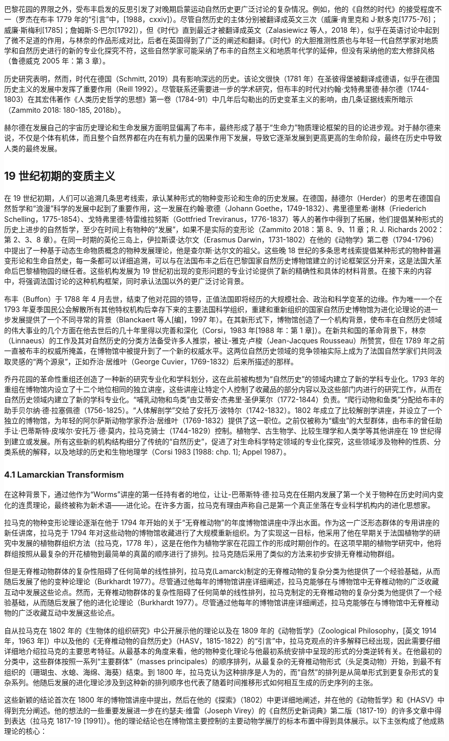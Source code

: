 巴黎花园的界限之外，受布丰启发的反思引发了对晚期启蒙运动自然历史更广泛讨论的复杂情况。例如，他的《自然的时代》的接受程度不一（罗杰在布丰 1779 年的“引言”中，\[1988，cxxiv]）。尽管自然历史的主体分别被翻译成英文三次（威廉·肯里克和 J·默多克\[1775-76]；威廉·斯梅利\[1785]；詹姆斯·S·巴尔\[1792]），但《时代》直到最近才被翻译成英文（Zalasiewicz 等人，2018 年），似乎在英语讨论中起到了微不足道的作用，与林奈的作品形成对比，后者在英国得到了广泛的阐述和翻译。《时代》的大胆推测性质也与年轻一代自然学家对地质学和自然历史进行的新的专业化探究不符，这些自然学家可能采纳了布丰的自然主义和地质年代学的延伸，但没有采纳他的宏大修辞风格（鲁德威克 2005 年：第 3 章）。

历史研究表明，然而，时代在德国（Schmitt, 2019）具有影响深远的历史。该论文很快（1781 年）在圣彼得堡被翻译成德语，似乎在德国历史主义的发展中发挥了重要作用（Reill 1992）。尽管联系还需要进一步的学术研究，但布丰的时代对约翰·戈特弗里德·赫尔德（1744-1803）在其宏伟著作《人类历史哲学的思想》第一卷（1784-91）中几年后勾勒出的历史变革主义的影响，由几条证据线索所暗示（Zammito 2018: 180-185, 2018b）。

赫尔德在发展自己的宇宙历史理论和生命发展方面明显偏离了布丰，最终形成了基于“生命力”物质理论框架的目的论进步观。对于赫尔德来说，不仅是个体有机体，而且整个自然界都在内在有机力量的因果作用下发展，导致它逐渐发展到更高更高的生命阶段，最终在历史中导致人类的最终发展。

## 19 世纪初期的变质主义

在 19 世纪初期，人们可以追溯几条思考线索，承认某种形式的物种变形论和生命的历史发展。在德国，赫德尔（Herder）的思考在德国自然哲学和“浪漫”科学的发展中起到了重要作用，这一发展在约翰·歌德（Johann Goethe，1749-1832）、弗里德里希·谢林（Friederich Schelling，1775-1854）、戈特弗里德·特雷维拉努斯（Gottfried Treviranus，1776-1837）等人的著作中得到了拓展，他们提倡某种形式的历史上进步的自然哲学，至少在时间上有物种的“发展”，如果不是实际的变形论（Zammito 2018：第 8、9、11 章；R. J. Richards 2002：第 2、3、8 章）。在同一时期的英伦三岛上，伊拉斯谟·达尔文（Erasmus Darwin，1731-1802）在他的《动物学》第二卷（1794-1796）中提出了一种基于动态生命物质概念的物种发展理论，他是查尔斯·达尔文的祖父。这些晚 18 世纪的多条思考线索提倡某种形式的物种普遍变形论和生命自然史，每一条都可以详细追溯，可以与在法国布丰之后在巴黎国家自然历史博物馆建立的讨论框架区分开来，这是法国大革命后巴黎植物园的继任者。这些机构发展为 19 世纪初出现的变形问题的专业讨论提供了新的精确性和具体的材料背景。在接下来的内容中，将强调法国讨论的这种机构框架，同时承认法国以外的更广泛讨论背景。

布丰（Buffon）于 1788 年 4 月去世，结束了他对花园的领导，正值法国即将经历的大规模社会、政治和科学变革的边缘。作为唯一一个在 1793 年夏季国民公会解散所有其他特权机构后幸存下来的主要法国科学组织，重建和重新组织的国家自然历史博物馆为进化论理论的进一步发展提供了一个不同寻常的背景（Blanckaert 等人\[编]，1997 年）。在其新形式下，博物馆创造了一个机构背景，使布丰在自然历史领域的伟大事业的几个方面在他去世后的几十年里得以完善和深化（Corsi，1983 年\[1988 年：第 1 章]）。在新共和国的革命背景下，林奈（Linnaeus）的工作及其对自然历史的分类方法备受许多人推崇，被让-雅克·卢梭（Jean-Jacques Rousseau）所赞赏，但在 1789 年之前一直被布丰的权威所掩盖，在博物馆中被提升到了一个新的权威水平。这两位自然历史领域的竞争领袖实际上成为了法国自然学家们共同汲取灵感的“两个源泉”，正如乔治·居维叶（George Cuvier，1769-1832）后来所描述的那样。

乔丹花园的革命性重组还创造了一种新的研究专业化和学科划分，这在此前被构想为“自然历史”的领域内建立了新的学科专业化。1793 年的重组在博物馆内设立了十二个地位相同的独立讲座，这些讲座让特定个人控制了收藏品的部分内容以及这些部门内进行的研究工作，从而在自然历史领域内建立了新的学科专业化。“哺乳动物和鸟类”由艾蒂安·杰弗里·圣伊莱尔（1772-1844）负责。“爬行动物和鱼类”分配给布丰的助手贝尔纳·德·拉塞佩德（1756-1825）。“人体解剖学”交给了安托万·波特尔（1742-1832）。1802 年成立了比较解剖学讲座，并设立了一个独立的博物馆，为年轻的阿尔萨斯动物学家乔治·居维叶（1769-1832）提供了这一职位。之前仅被称为“蠕虫”的大型群体，由布丰的曾任助手让·巴蒂斯特·皮埃尔·安托万·德·莫内，拉马克骑士（1744-1829）控制。植物学、古生物学、比较生理学和人类学等其他讲座在 19 世纪得到建立或发展。所有这些新的机构结构细分了传统的“自然历史”，促进了对生命科学特定领域的专业化探究，这些领域涉及物种的性质、分类系统的解释，以及地球的历史和生物地理学（Corsi 1983 \[1988: chp. 1]; Appel 1987）。

### 4.1 Lamarckian Transformism

在这种背景下，通过他作为“Worms”讲座的第一任持有者的地位，让让-巴蒂斯特·德·拉马克在任期内发展了第一个关于物种在历史时间内变化的连贯理论，最终被称为新术语——进化论。在许多方面，拉马克有理由声称自己是第一个真正坐落在专业科学机构内的进化思想家。

拉马克的物种变形论理论逐渐在他于 1794 年开始的关于“无脊椎动物”的年度博物馆讲座中浮出水面。作为这一广泛形态群体的专用讲座的新任讲席，拉马克于 1794 年对这些动物的博物馆收藏进行了大规模重新组织。为了实现这一目标，他采用了他在早期关于法国植物学的研究中发展的植物群组织方法（拉马克，1778 年），这是在他作为植物学家在花园工作的形成时期创作的。在这项早期的植物学研究中，他将群组按照从最复杂的开花植物到最简单的真菌的顺序进行了排列。拉马克随后采用了类似的方法来初步安排无脊椎动物群组。

但是无脊椎动物群体的复杂性阻碍了任何简单的线性排列，拉马克(Lamarck)制定的无脊椎动物的复杂分类为他提供了一个经验基础，从而随后发展了他的变种论理论（Burkhardt 1977）。尽管通过他每年的博物馆讲座详细阐述，拉马克能够在与博物馆中无脊椎动物的广泛收藏互动中发展这些论点。然而，无脊椎动物群体的复杂性阻碍了任何简单的线性排列，拉马克制定的无脊椎动物的复杂分类为他提供了一个经验基础，从而随后发展了他的进化论理论（Burkhardt 1977）。尽管通过他每年的博物馆讲座详细阐述，拉马克能够在与博物馆中无脊椎动物的广泛收藏互动中发展这些论点。

自从拉马克在 1802 年的《生物体的组织研究》中公开展示他的理论以及在 1809 年的《动物哲学》（Zoological Philosophy，\[英文 1914 年，1963 年]）中以及他的《无脊椎动物的自然历史》（HASV，1815-1822）的“引言”中，拉马克观点的许多解释已经出现，因此需要仔细详细地介绍拉马克的主要思考特征。从最基本的角度来看，他的物种变化理论与他最初系统安排中呈现的形式的分类逆转有关。在他最初的分类中，这些群体按照一系列“主要群体”（masses principales）的顺序排列，从最复杂的无脊椎动物形式（头足类动物）开始，到最不有组织的（珊瑚虫、水螅、海绵、海葵）结束。到 1800 年，拉马克认为这种排序是人为的，而“自然”的排列是从简单形式到更复杂形式的复杂系列。他随后发展的进化理论涉及到这种新的排列顺序也代表了随着时间推移形式如何相互生成的历史序列的主张。

这些新颖的结论首次在 1800 年的博物馆讲座中提出，然后在他的《探索》（1802）中更详细地阐述，并在他的《动物哲学》和《HASV》中得到充分阐述。他的想法的一些重要发展进一步在约瑟夫·维雷（Joseph Virey）的《自然历史新词典》第二版（1817-19）的许多文章中得到表达（拉马克 1817-19 \[1991]）。他的理论结论也在博物馆主要控制的主要动物学展厅的标本布置中得到具体展示。以下主张构成了他成熟理论的核心：

